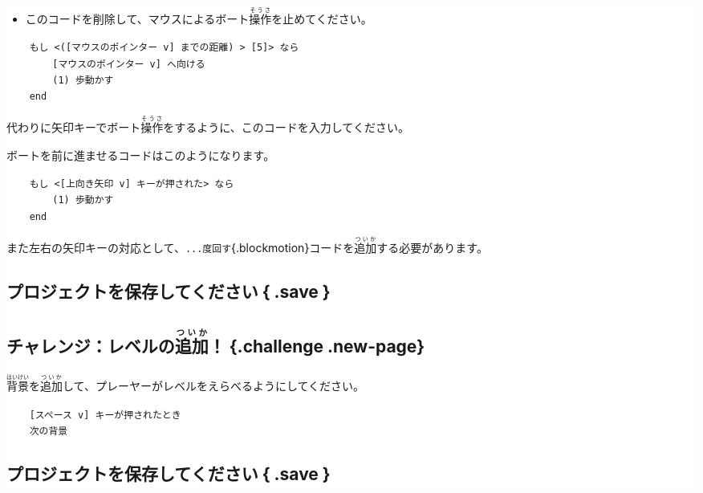 + このコードを削除して、マウスによるボート<ruby>操作<rp>（</rp><rt>そうさ</rt><rp>）</rp></ruby>を止めてください。

```blocks
	もし <([マウスのポインター v] までの距離) > [5]> なら
   		[マウスのポインター v] へ向ける
   		(1) 歩動かす
	end
```

代わりに矢印キーでボート<ruby>操作<rp>（</rp><rt>そうさ</rt><rp>）</rp></ruby>をするように、このコードを入力してください。

ボートを前に進ませるコードはこのようになります。

```blocks
	もし <[上向き矢印 v] キーが押された> なら
   		(1) 歩動かす
	end
```

また左右の矢印キーの対応として、`...度回す`{.blockmotion}コードを<ruby>追加<rp>（</rp><rt>ついか</rt><rp>）</rp></ruby>する必要があります。

## プロジェクトを保存してください { .save }

## チャレンジ：レベルの<ruby>追加<rp>（</rp><rt>ついか</rt><rp>）</rp></ruby>！ {.challenge .new-page}
<ruby>背景<rp>（</rp><rt>はいけい</rt><rp>）</rp></ruby>を<ruby>追加<rp>（</rp><rt>ついか</rt><rp>）</rp></ruby>して、プレーヤーがレベルをえらべるようにしてください。

```blocks
	[スペース v] キーが押されたとき
	次の背景
```

## プロジェクトを保存してください { .save }
